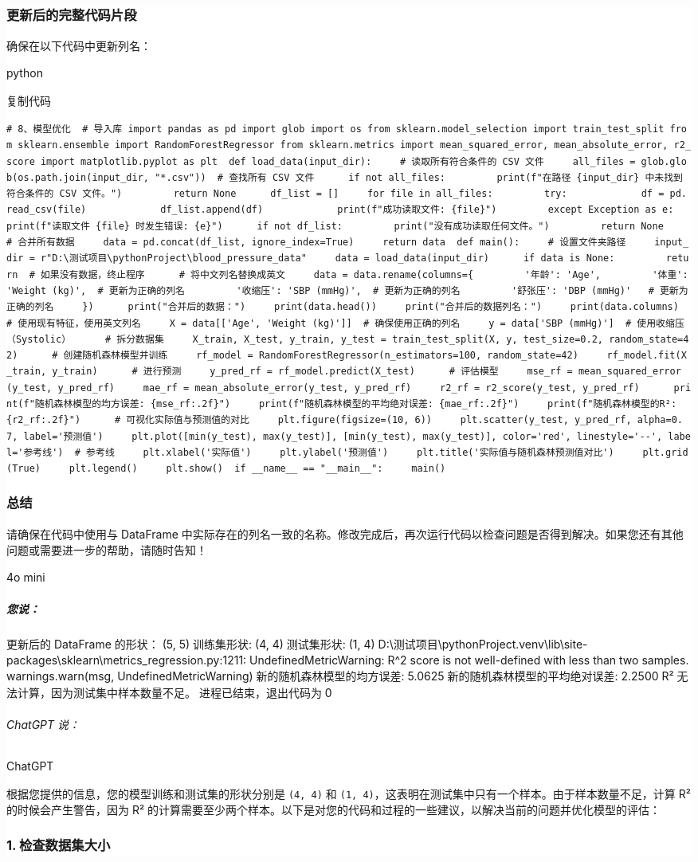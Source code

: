 ### 更新后的完整代码片段

确保在以下代码中更新列名：

python

复制代码

`# 8、模型优化  # 导入库 import pandas as pd import glob import os from sklearn.model_selection import train_test_split from sklearn.ensemble import RandomForestRegressor from sklearn.metrics import mean_squared_error, mean_absolute_error, r2_score import matplotlib.pyplot as plt  def load_data(input_dir):     # 读取所有符合条件的 CSV 文件     all_files = glob.glob(os.path.join(input_dir, "*.csv"))  # 查找所有 CSV 文件      if not all_files:         print(f"在路径 {input_dir} 中未找到符合条件的 CSV 文件。")         return None      df_list = []     for file in all_files:         try:             df = pd.read_csv(file)             df_list.append(df)             print(f"成功读取文件: {file}")         except Exception as e:             print(f"读取文件 {file} 时发生错误: {e}")      if not df_list:         print("没有成功读取任何文件。")         return None      # 合并所有数据     data = pd.concat(df_list, ignore_index=True)     return data  def main():     # 设置文件夹路径     input_dir = r"D:\测试项目\pythonProject\blood_pressure_data"     data = load_data(input_dir)      if data is None:         return  # 如果没有数据，终止程序      # 将中文列名替换成英文     data = data.rename(columns={         '年龄': 'Age',         '体重': 'Weight (kg)',  # 更新为正确的列名         '收缩压': 'SBP (mmHg)',  # 更新为正确的列名         '舒张压': 'DBP (mmHg)'   # 更新为正确的列名     })      print("合并后的数据：")     print(data.head())     print("合并后的数据列名：")     print(data.columns)      # 使用现有特征，使用英文列名     X = data[['Age', 'Weight (kg)']]  # 确保使用正确的列名     y = data['SBP (mmHg)']  # 使用收缩压（Systolic）      # 拆分数据集     X_train, X_test, y_train, y_test = train_test_split(X, y, test_size=0.2, random_state=42)      # 创建随机森林模型并训练     rf_model = RandomForestRegressor(n_estimators=100, random_state=42)     rf_model.fit(X_train, y_train)      # 进行预测     y_pred_rf = rf_model.predict(X_test)      # 评估模型     mse_rf = mean_squared_error(y_test, y_pred_rf)     mae_rf = mean_absolute_error(y_test, y_pred_rf)     r2_rf = r2_score(y_test, y_pred_rf)      print(f"随机森林模型的均方误差: {mse_rf:.2f}")     print(f"随机森林模型的平均绝对误差: {mae_rf:.2f}")     print(f"随机森林模型的R²: {r2_rf:.2f}")      # 可视化实际值与预测值的对比     plt.figure(figsize=(10, 6))     plt.scatter(y_test, y_pred_rf, alpha=0.7, label='预测值')     plt.plot([min(y_test), max(y_test)], [min(y_test), max(y_test)], color='red', linestyle='--', label='参考线')  # 参考线     plt.xlabel('实际值')     plt.ylabel('预测值')     plt.title('实际值与随机森林预测值对比')     plt.grid(True)     plt.legend()     plt.show()  if __name__ == "__main__":     main()`

### 总结

请确保在代码中使用与 DataFrame 中实际存在的列名一致的名称。修改完成后，再次运行代码以检查问题是否得到解决。如果您还有其他问题或需要进一步的帮助，请随时告知！

4o mini

##### 您说：

更新后的 DataFrame 的形状： (5, 5) 训练集形状: (4, 4) 测试集形状: (1, 4) D:\测试项目\pythonProject\.venv\lib\site-packages\sklearn\metrics\_regression.py:1211: UndefinedMetricWarning: R^2 score is not well-defined with less than two samples. warnings.warn(msg, UndefinedMetricWarning) 新的随机森林模型的均方误差: 5.0625 新的随机森林模型的平均绝对误差: 2.2500 R² 无法计算，因为测试集中样本数量不足。 进程已结束，退出代码为 0

###### ChatGPT 说：

ChatGPT

根据您提供的信息，您的模型训练和测试集的形状分别是 `(4, 4)` 和 `(1, 4)`，这表明在测试集中只有一个样本。由于样本数量不足，计算 R² 的时候会产生警告，因为 R² 的计算需要至少两个样本。以下是对您的代码和过程的一些建议，以解决当前的问题并优化模型的评估：

### 1. **检查数据集大小**
